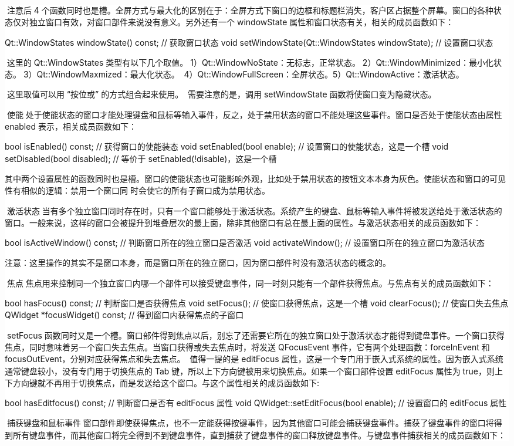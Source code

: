 ​        注意后 4 个函数同时也是槽。全屏方式与最大化的区别在于：全屏方式下窗口的边框和标题栏消失，客户区占据整个屏幕。窗口的各种状态仅对独立窗口有效，对窗口部件来说没有意义。
​        另外还有一个 windowState 属性和窗口状态有关，相关的成员函数如下：

Qt::WindowStates windowState() const;                         // 获取窗口状态
void setWindowState(Qt::WindowStates windowState);      // 设置窗口状态

​        这里的 Qt::WindowStates 类型有以下几个取值。
​        1）Qt::WindowNoState：无标志，正常状态。
​        2）Qt::WindowMinimized：最小化状态。
​        3）Qt::WindowMaxmized：最大化状态。
​        4）Qt::WindowFullScreen：全屏状态。
​        5）Qt::WindowActive：激活状态。

​        这里取值可以用 “按位或” 的方式组合起来使用。
​        需要注意的是，调用 setWindowState 函数将使窗口变为隐藏状态。


​        使能
​        处于使能状态的窗口才能处理键盘和鼠标等输入事件，反之，处于禁用状态的窗口不能处理这些事件。窗口是否处于使能状态由属性 enabled 表示，相关成员函数如下：

bool isEnabled() const;     // 获得窗口的使能装态
void setEnabled(bool enable);  // 设置窗口的使能状态，这是一个槽
void setDisabled(bool disabled);     // 等价于 setEnabled(!disable)，这是一个槽

​        其中两个设置属性的函数同时也是槽。窗口的使能状态也可能影响外观，比如处于禁用状态的按钮文本本身为灰色。
​        使能状态和窗口的可见性有相似的逻辑：禁用一个窗口同 时会使它的所有子窗口成为禁用状态。


​        激活状态
​        当有多个独立窗口同时存在时，只有一个窗口能够处于激活状态。系统产生的键盘、鼠标等输入事件将被发送给处于激活状态的窗口。一般来说，这样的窗口会被提升到堆叠层次的最上面，除非其他窗口有总在最上面的属性。与激活状态相关的成员函数如下：

bool isActiveWindow() const;   // 判断窗口所在的独立窗口是否激活
void activateWindow();    //  设置窗口所在的独立窗口为激活状态

注意：这里操作的其实不是窗口本身，而是窗口所在的独立窗口，因为窗口部件时没有激活状态的概念的。


​        焦点
​        焦点用来控制同一个独立窗口内哪一个部件可以接受键盘事件，同一时刻只能有一个部件获得焦点。与焦点有关的成员函数如下：

bool hasFocus() const;                     // 判断窗口是否获得焦点
void setFocus();                             // 使窗口获得焦点，这是一个槽
void clearFocus();                          // 使窗口失去焦点
QWidget *focusWidget() const;        // 得到窗口内获得焦点的子窗口

​        setFocus 函数同时又是一个槽。窗口部件得到焦点以后，别忘了还需要它所在的独立窗口处于激活状态才能得到键盘事件。
​        一个窗口获得焦点，同时意味着另一个窗口失去焦点。当窗口获得或失去焦点时，将发送 QFocusEvent 事件，它有两个处理函数：forceInEvent 和 focusOutEvent，分别对应获得焦点和失去焦点。
​        值得一提的是 editFocus 属性，这是一个专门用于嵌入式系统的属性。因为嵌入式系统通常键盘较小，没有专门用于切换焦点的 Tab 键，所以上下方向键被用来切换焦点。如果一个窗口部件设置 editFocus 属性为 true，则上下方向键就不再用于切换焦点，而是发送给这个窗口。与这个属性相关的成员函数如下:

bool hasEditfocus() const;     // 判断窗口是否有 editFocus 属性
void QWidget::setEditFocus(bool enable);     // 设置窗口的 editFocus 属性


​        捕获键盘和鼠标事件
​        窗口部件即使获得焦点，也不一定能获得按键事件，因为其他窗口可能会捕获键盘事件。捕获了键盘事件的窗口将得到所有键盘事件，而其他窗口将完全得到不到键盘事件，直到捕获了键盘事件的窗口释放键盘事件。与键盘事件捕获相关的成员函数如下：
